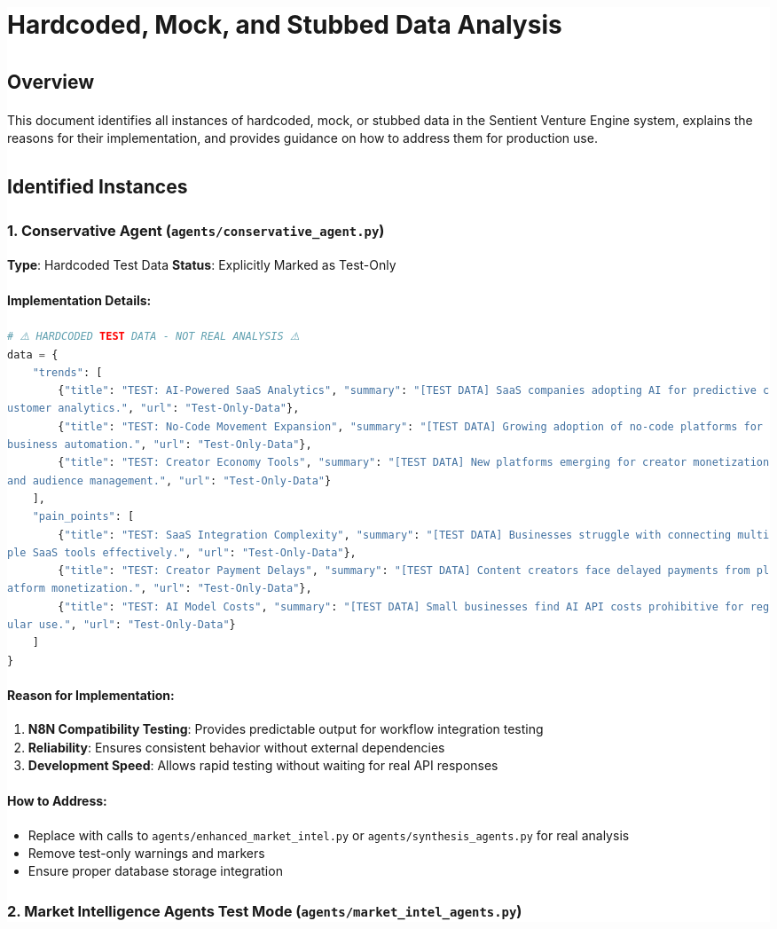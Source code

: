 # Hardcoded, Mock, and Stubbed Data Analysis

## Overview

This document identifies all instances of hardcoded, mock, or stubbed data in the Sentient Venture Engine system, explains the reasons for their implementation, and provides guidance on how to address them for production use.

## Identified Instances

### 1. Conservative Agent (`agents/conservative_agent.py`)

**Type**: Hardcoded Test Data
**Status**: Explicitly Marked as Test-Only

#### Implementation Details:
```python
# ⚠️ HARDCODED TEST DATA - NOT REAL ANALYSIS ⚠️
data = {
    "trends": [
        {"title": "TEST: AI-Powered SaaS Analytics", "summary": "[TEST DATA] SaaS companies adopting AI for predictive customer analytics.", "url": "Test-Only-Data"},
        {"title": "TEST: No-Code Movement Expansion", "summary": "[TEST DATA] Growing adoption of no-code platforms for business automation.", "url": "Test-Only-Data"},
        {"title": "TEST: Creator Economy Tools", "summary": "[TEST DATA] New platforms emerging for creator monetization and audience management.", "url": "Test-Only-Data"}
    ],
    "pain_points": [
        {"title": "TEST: SaaS Integration Complexity", "summary": "[TEST DATA] Businesses struggle with connecting multiple SaaS tools effectively.", "url": "Test-Only-Data"},
        {"title": "TEST: Creator Payment Delays", "summary": "[TEST DATA] Content creators face delayed payments from platform monetization.", "url": "Test-Only-Data"},
        {"title": "TEST: AI Model Costs", "summary": "[TEST DATA] Small businesses find AI API costs prohibitive for regular use.", "url": "Test-Only-Data"}
    ]
}
```

#### Reason for Implementation:
1. **N8N Compatibility Testing**: Provides predictable output for workflow integration testing
2. **Reliability**: Ensures consistent behavior without external dependencies
3. **Development Speed**: Allows rapid testing without waiting for real API responses

#### How to Address:
- Replace with calls to `agents/enhanced_market_intel.py` or `agents/synthesis_agents.py` for real analysis
- Remove test-only warnings and markers
- Ensure proper database storage integration

### 2. Market Intelligence Agents Test Mode (`agents/market_intel_agents.py`)
